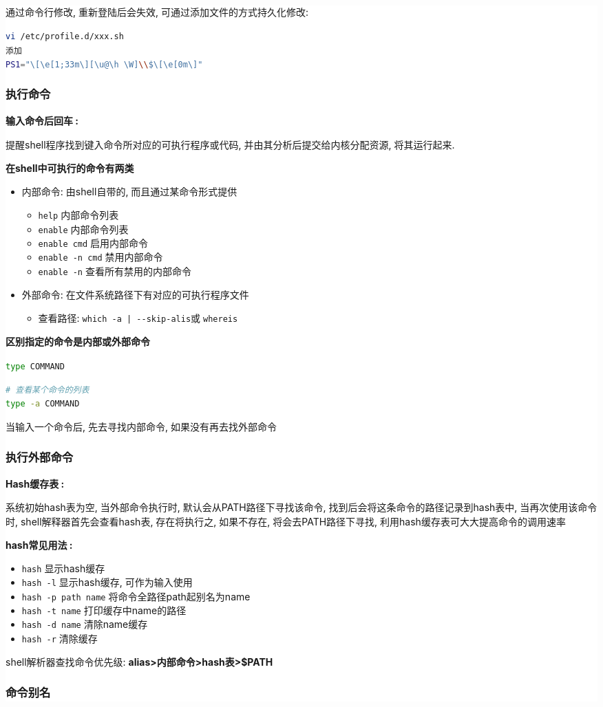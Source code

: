 通过命令行修改, 重新登陆后会失效, 可通过添加文件的方式持久化修改:

```bash
vi /etc/profile.d/xxx.sh
添加
PS1="\[\e[1;33m\][\u@\h \W]\\$\[\e[0m\]"
```

### 执行命令

**输入命令后回车 :**

提醒shell程序找到键入命令所对应的可执行程序或代码, 并由其分析后提交给内核分配资源, 将其运行起来. 

**在shell中可执行的命令有两类**

- 内部命令: 由shell自带的, 而且通过某命令形式提供
    - `help` 内部命令列表
    - `enable` 内部命令列表
    - `enable cmd` 启用内部命令
    - `enable -n cmd` 禁用内部命令
    - `enable -n` 查看所有禁用的内部命令

- 外部命令: 在文件系统路径下有对应的可执行程序文件
    - 查看路径: `which -a | --skip-alis`或 `whereis`

**区别指定的命令是内部或外部命令**

```bash
type COMMAND
```

```bash
# 查看某个命令的列表
type -a COMMAND
```

当输入一个命令后, 先去寻找内部命令,  如果没有再去找外部命令

### 执行外部命令

**Hash缓存表 :** 

系统初始hash表为空, 当外部命令执行时, 默认会从PATH路径下寻找该命令, 找到后会将这条命令的路径记录到hash表中, 当再次使用该命令时, shell解释器首先会查看hash表, 存在将执行之, 如果不存在, 将会去PATH路径下寻找, 利用hash缓存表可大大提高命令的调用速率

**hash常见用法 :**

- `hash` 显示hash缓存
- `hash -l` 显示hash缓存, 可作为输入使用
- `hash -p path name` 将命令全路径path起别名为name
- `hash -t name` 打印缓存中name的路径
- `hash -d name` 清除name缓存
- `hash -r` 清除缓存

shell解析器查找命令优先级: **alias>内部命令>hash表>$PATH**


### 命令别名
